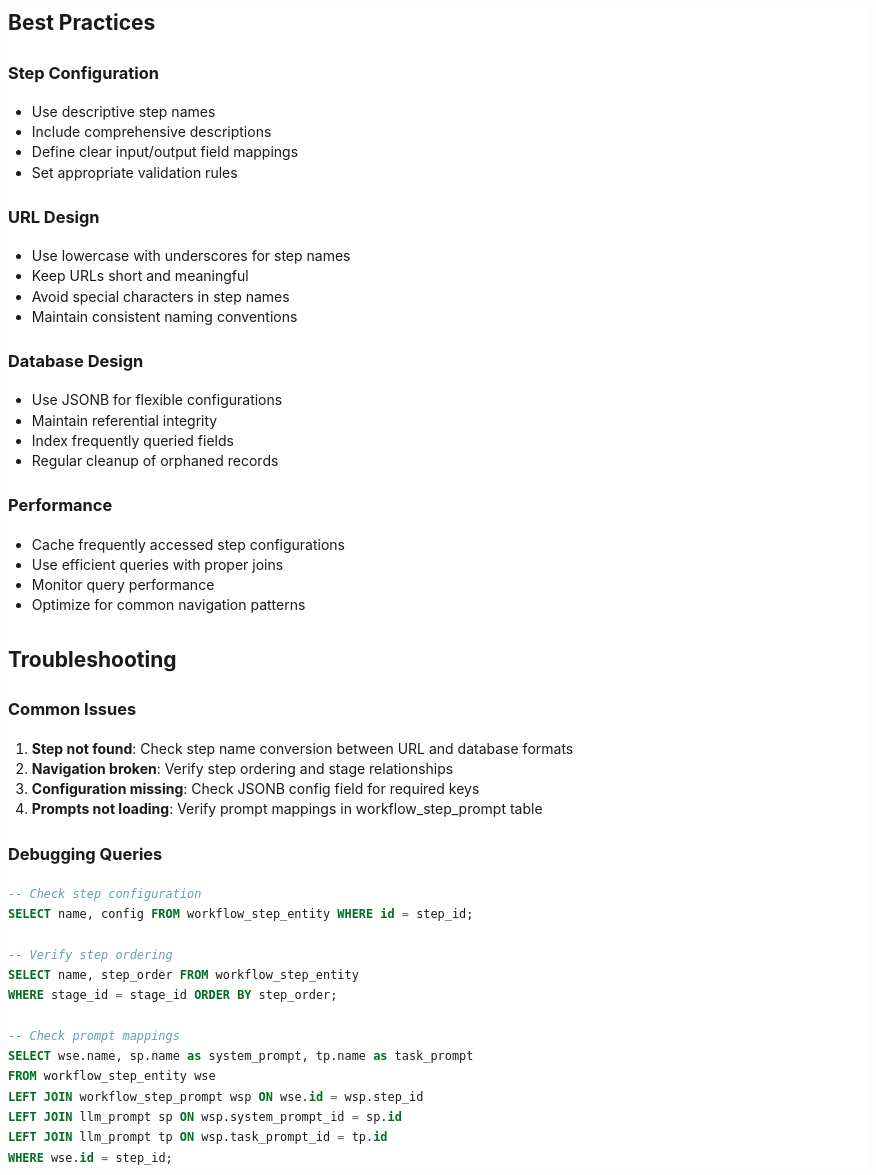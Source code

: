 ## Best Practices

### Step Configuration
- Use descriptive step names
- Include comprehensive descriptions
- Define clear input/output field mappings
- Set appropriate validation rules

### URL Design
- Use lowercase with underscores for step names
- Keep URLs short and meaningful
- Avoid special characters in step names
- Maintain consistent naming conventions

### Database Design
- Use JSONB for flexible configurations
- Maintain referential integrity
- Index frequently queried fields
- Regular cleanup of orphaned records

### Performance
- Cache frequently accessed step configurations
- Use efficient queries with proper joins
- Monitor query performance
- Optimize for common navigation patterns

## Troubleshooting

### Common Issues
1. **Step not found**: Check step name conversion between URL and database formats
2. **Navigation broken**: Verify step ordering and stage relationships
3. **Configuration missing**: Check JSONB config field for required keys
4. **Prompts not loading**: Verify prompt mappings in workflow_step_prompt table

### Debugging Queries
```sql
-- Check step configuration
SELECT name, config FROM workflow_step_entity WHERE id = step_id;

-- Verify step ordering
SELECT name, step_order FROM workflow_step_entity 
WHERE stage_id = stage_id ORDER BY step_order;

-- Check prompt mappings
SELECT wse.name, sp.name as system_prompt, tp.name as task_prompt
FROM workflow_step_entity wse
LEFT JOIN workflow_step_prompt wsp ON wse.id = wsp.step_id
LEFT JOIN llm_prompt sp ON wsp.system_prompt_id = sp.id
LEFT JOIN llm_prompt tp ON wsp.task_prompt_id = tp.id
WHERE wse.id = step_id;
```
